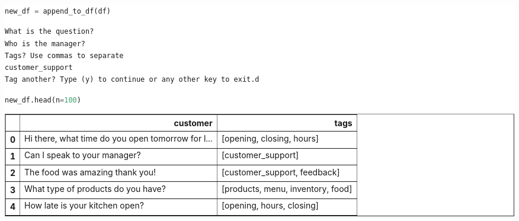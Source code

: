 
```python
new_df = append_to_df(df)
```

    What is the question?
    Who is the manager?
    Tags? Use commas to separate
    customer_support
    Tag another? Type (y) to continue or any other key to exit.d



```python
new_df.head(n=100)
```




<div>
<style scoped>
    .dataframe tbody tr th:only-of-type {
        vertical-align: middle;
    }

    .dataframe tbody tr th {
        vertical-align: top;
    }

    .dataframe thead th {
        text-align: right;
    }
</style>
<table border="1" class="dataframe">
  <thead>
    <tr style="text-align: right;">
      <th></th>
      <th>customer</th>
      <th>tags</th>
    </tr>
  </thead>
  <tbody>
    <tr>
      <th>0</th>
      <td>Hi there, what time do you open tomorrow for l...</td>
      <td>[opening, closing, hours]</td>
    </tr>
    <tr>
      <th>1</th>
      <td>Can I speak to your manager?</td>
      <td>[customer_support]</td>
    </tr>
    <tr>
      <th>2</th>
      <td>The food was amazing thank you!</td>
      <td>[customer_support, feedback]</td>
    </tr>
    <tr>
      <th>3</th>
      <td>What type of products do you have?</td>
      <td>[products, menu, inventory, food]</td>
    </tr>
    <tr>
      <th>4</th>
      <td>How late is your kitchen open?</td>
      <td>[opening, hours, closing]</td>
    </tr>
    <tr>